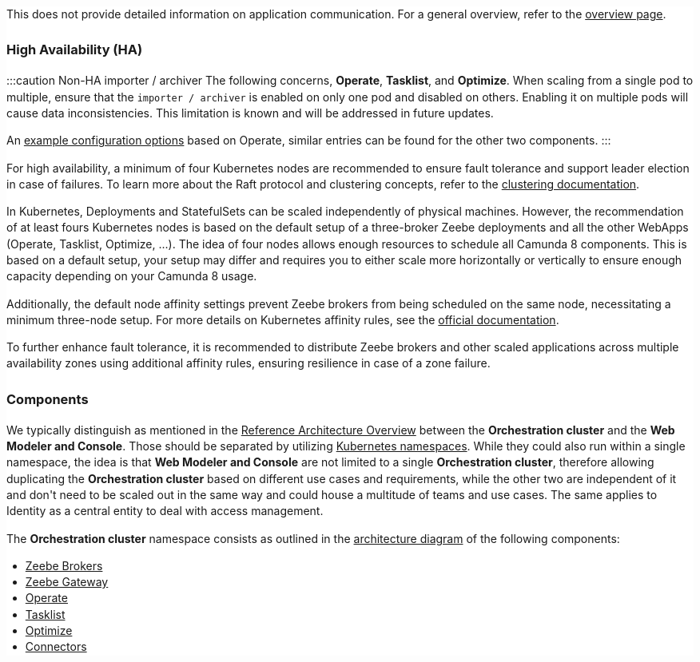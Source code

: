 
This does not provide detailed information on application communication. For a general overview, refer to the [overview page](/self-managed/reference-architecture/reference-architecture.md#architecture).

### High Availability (HA)

:::caution Non-HA importer / archiver
The following concerns, **Operate**, **Tasklist**, and **Optimize**.
When scaling from a single pod to multiple, ensure that the `importer / archiver` is enabled on only one pod and disabled on others. Enabling it on multiple pods will cause data inconsistencies. This limitation is known and will be addressed in future updates.

An [example configuration options](/self-managed/operate-deployment/importer-and-archiver.md#configuration) based on Operate, similar entries can be found for the other two components.
:::

For high availability, a minimum of four Kubernetes nodes are recommended to ensure fault tolerance and support leader election in case of failures. To learn more about the Raft protocol and clustering concepts, refer to the [clustering documentation](/components/zeebe/technical-concepts/clustering.md).

In Kubernetes, Deployments and StatefulSets can be scaled independently of physical machines. However, the recommendation of at least fours Kubernetes nodes is based on the default setup of a three-broker Zeebe deployments and all the other WebApps (Operate, Tasklist, Optimize, ...). The idea of four nodes allows enough resources to schedule all Camunda 8 components. This is based on a default setup, your setup may differ and requires you to either scale more horizontally or vertically to ensure enough capacity depending on your Camunda 8 usage.

Additionally, the default node affinity settings prevent Zeebe brokers from being scheduled on the same node, necessitating a minimum three-node setup. For more details on Kubernetes affinity rules, see the [official documentation](https://kubernetes.io/docs/concepts/scheduling-eviction/assign-pod-node/).

To further enhance fault tolerance, it is recommended to distribute Zeebe brokers and other scaled applications across multiple availability zones using additional affinity rules, ensuring resilience in case of a zone failure.

### Components

We typically distinguish as mentioned in the [Reference Architecture Overview](/self-managed/reference-architecture/reference-architecture.md#architecture) between the **Orchestration cluster** and the **Web Modeler and Console**. Those should be separated by utilizing [Kubernetes namespaces](https://kubernetes.io/docs/concepts/overview/working-with-objects/namespaces/). While they could also run within a single namespace, the idea is that **Web Modeler and Console** are not limited to a single **Orchestration cluster**, therefore allowing duplicating the **Orchestration cluster** based on different use cases and requirements, while the other two are independent of it and don't need to be scaled out in the same way and could house a multitude of teams and use cases. The same applies to Identity as a central entity to deal with access management.

The **Orchestration cluster** namespace consists as outlined in the [architecture diagram](#orchestration-cluster) of the following components:

- [Zeebe Brokers](/components/zeebe/technical-concepts/architecture.md#brokers)
- [Zeebe Gateway](/self-managed/zeebe-deployment/zeebe-gateway/zeebe-gateway-overview.md)
- [Operate](/components/operate/operate-introduction.md)
- [Tasklist](/components/tasklist/introduction-to-tasklist.md)
- [Optimize]($optimize$/components/what-is-optimize)
- [Connectors](/components/connectors/introduction.md)
